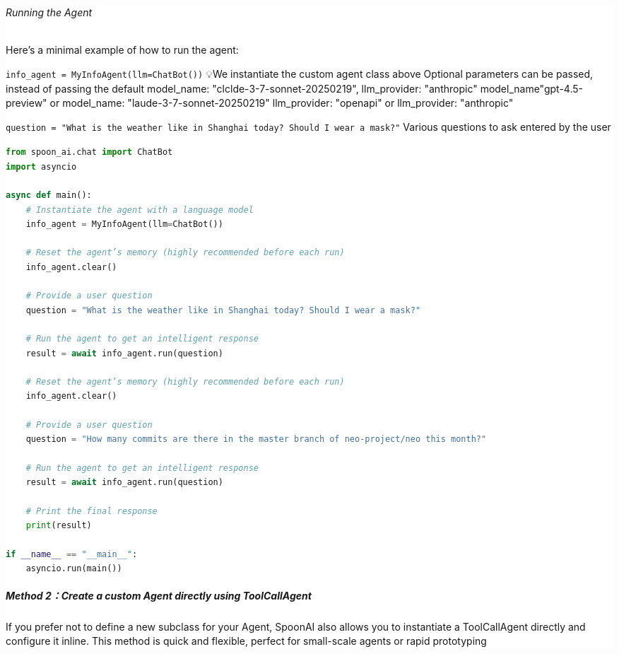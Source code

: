 ###### Running the Agent

Here’s a minimal example of how to run the agent:

`info_agent = MyInfoAgent(llm=ChatBot())`
💡We instantiate the custom agent class above
Optional parameters can be passed, instead of passing the default model_name: "clclde-3-7-sonnet-20250219", llm_provider: "anthropic"
model_name"gpt-4.5-preview" or model_name: "laude-3-7-sonnet-20250219"
llm_provider: "openapi" or llm_provider: "anthropic"

`question = "What is the weather like in Shanghai today? Should I wear a mask?"`
Various questions to ask entered by the user

```python
from spoon_ai.chat import ChatBot
import asyncio

async def main():
    # Instantiate the agent with a language model
    info_agent = MyInfoAgent(llm=ChatBot())

    # Reset the agent’s memory (highly recommended before each run)
    info_agent.clear()

    # Provide a user question
    question = "What is the weather like in Shanghai today? Should I wear a mask?"

    # Run the agent to get an intelligent response
    result = await info_agent.run(question)

    # Reset the agent’s memory (highly recommended before each run)
    info_agent.clear()

    # Provide a user question
    question = "How many commits are there in the master branch of neo-project/neo this month?"

    # Run the agent to get an intelligent response
    result = await info_agent.run(question)

    # Print the final response
    print(result)

if __name__ == "__main__":
    asyncio.run(main())

```

##### Method 2：Create a custom Agent directly using ToolCallAgent

If you prefer not to define a new subclass for your Agent, SpoonAI also allows you to instantiate a ToolCallAgent directly and configure it inline. This method is quick and flexible, perfect for small-scale agents or rapid prototyping
